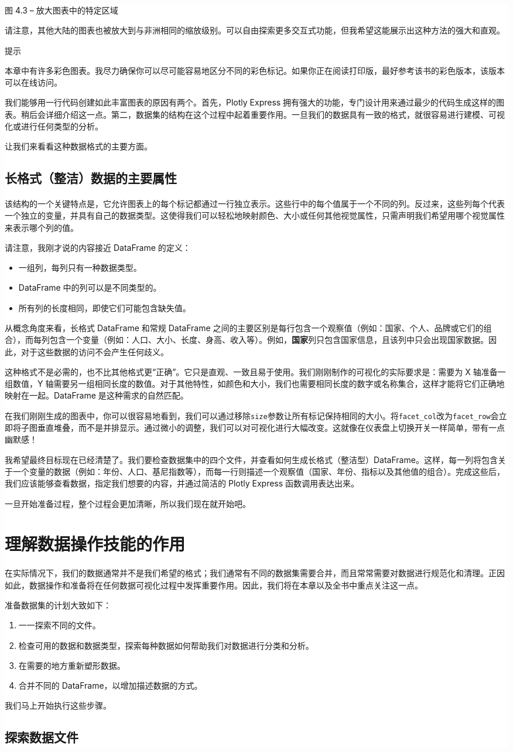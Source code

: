 图 4.3 – 放大图表中的特定区域

请注意，其他大陆的图表也被放大到与非洲相同的缩放级别。可以自由探索更多交互式功能，但我希望这能展示出这种方法的强大和直观。

提示

本章中有许多彩色图表。我尽力确保你可以尽可能容易地区分不同的彩色标记。如果你正在阅读打印版，最好参考该书的彩色版本，该版本可以在线访问。

我们能够用一行代码创建如此丰富图表的原因有两个。首先，Plotly Express 拥有强大的功能，专门设计用来通过最少的代码生成这样的图表。稍后会详细介绍这一点。第二，数据集的结构在这个过程中起着重要作用。一旦我们的数据具有一致的格式，就很容易进行建模、可视化或进行任何类型的分析。

让我们来看看这种数据格式的主要方面。

## 长格式（整洁）数据的主要属性

该结构的一个关键特点是，它允许图表上的每个标记都通过一行独立表示。这些行中的每个值属于一个不同的列。反过来，这些列每个代表一个独立的变量，并具有自己的数据类型。这使得我们可以轻松地映射颜色、大小或任何其他视觉属性，只需声明我们希望用哪个视觉属性来表示哪个列的值。

请注意，我刚才说的内容接近 DataFrame 的定义：

+   一组列，每列只有一种数据类型。

+   DataFrame 中的列可以是不同类型的。

+   所有列的长度相同，即使它们可能包含缺失值。

从概念角度来看，长格式 DataFrame 和常规 DataFrame 之间的主要区别是每行包含一个观察值（例如：国家、个人、品牌或它们的组合），而每列包含一个变量（例如：人口、大小、长度、身高、收入等）。例如，**国家**列只包含国家信息，且该列中只会出现国家数据。因此，对于这些数据的访问不会产生任何歧义。

这种格式不是必需的，也不比其他格式更“正确”。它只是直观、一致且易于使用。我们刚刚制作的可视化的实际要求是：需要为 X 轴准备一组数值，Y 轴需要另一组相同长度的数值。对于其他特性，如颜色和大小，我们也需要相同长度的数字或名称集合，这样才能将它们正确地映射在一起。DataFrame 是这种需求的自然匹配。

在我们刚刚生成的图表中，你可以很容易地看到，我们可以通过移除`size`参数让所有标记保持相同的大小。将`facet_col`改为`facet_row`会立即将子图垂直堆叠，而不是并排显示。通过微小的调整，我们可以对可视化进行大幅改变。这就像在仪表盘上切换开关一样简单，带有一点幽默感！

我希望最终目标现在已经清楚了。我们要检查数据集中的四个文件，并查看如何生成长格式（整洁型）DataFrame。这样，每一列将包含关于一个变量的数据（例如：年份、人口、基尼指数等），而每一行则描述一个观察值（国家、年份、指标以及其他值的组合）。完成这些后，我们应该能够查看数据，指定我们想要的内容，并通过简洁的 Plotly Express 函数调用表达出来。

一旦开始准备过程，整个过程会更加清晰，所以我们现在就开始吧。

# 理解数据操作技能的作用

在实际情况下，我们的数据通常并不是我们希望的格式；我们通常有不同的数据集需要合并，而且常常需要对数据进行规范化和清理。正因如此，数据操作和准备将在任何数据可视化过程中发挥重要作用。因此，我们将在本章以及全书中重点关注这一点。

准备数据集的计划大致如下：

1.  一一探索不同的文件。

1.  检查可用的数据和数据类型，探索每种数据如何帮助我们对数据进行分类和分析。

1.  在需要的地方重新塑形数据。

1.  合并不同的 DataFrame，以增加描述数据的方式。

我们马上开始执行这些步骤。

## 探索数据文件
